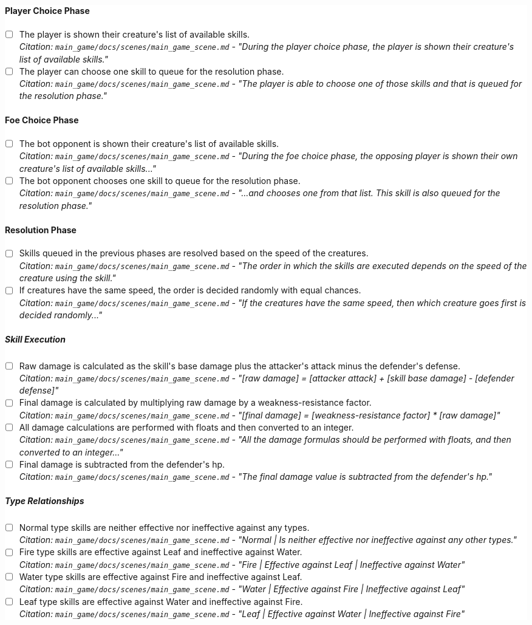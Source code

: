 #### Player Choice Phase
- [ ] The player is shown their creature's list of available skills.  
  *Citation: `main_game/docs/scenes/main_game_scene.md` - "During the player choice phase, the player is shown their creature's list of available skills."*
- [ ] The player can choose one skill to queue for the resolution phase.  
  *Citation: `main_game/docs/scenes/main_game_scene.md` - "The player is able to choose one of those skills and that is queued for the resolution phase."*

#### Foe Choice Phase
- [ ] The bot opponent is shown their creature's list of available skills.  
  *Citation: `main_game/docs/scenes/main_game_scene.md` - "During the foe choice phase, the opposing player is shown their own creature's list of available skills..."*
- [ ] The bot opponent chooses one skill to queue for the resolution phase.  
  *Citation: `main_game/docs/scenes/main_game_scene.md` - "...and chooses one from that list. This skill is also queued for the resolution phase."*

#### Resolution Phase
- [ ] Skills queued in the previous phases are resolved based on the speed of the creatures.  
  *Citation: `main_game/docs/scenes/main_game_scene.md` - "The order in which the skills are executed depends on the speed of the creature using the skill."*
- [ ] If creatures have the same speed, the order is decided randomly with equal chances.  
  *Citation: `main_game/docs/scenes/main_game_scene.md` - "If the creatures have the same speed, then which creature goes first is decided randomly..."*

##### Skill Execution
- [ ] Raw damage is calculated as the skill's base damage plus the attacker's attack minus the defender's defense.  
  *Citation: `main_game/docs/scenes/main_game_scene.md` - "[raw damage] = [attacker attack] + [skill base damage] - [defender defense]"*
- [ ] Final damage is calculated by multiplying raw damage by a weakness-resistance factor.  
  *Citation: `main_game/docs/scenes/main_game_scene.md` - "[final damage] = [weakness-resistance factor] * [raw damage]"*
- [ ] All damage calculations are performed with floats and then converted to an integer.  
  *Citation: `main_game/docs/scenes/main_game_scene.md` - "All the damage formulas should be performed with floats, and then converted to an integer..."*
- [ ] Final damage is subtracted from the defender's hp.  
  *Citation: `main_game/docs/scenes/main_game_scene.md` - "The final damage value is subtracted from the defender's hp."*

##### Type Relationships
- [ ] Normal type skills are neither effective nor ineffective against any types.  
  *Citation: `main_game/docs/scenes/main_game_scene.md` - "Normal | Is neither effective nor ineffective against any other types."*
- [ ] Fire type skills are effective against Leaf and ineffective against Water.  
  *Citation: `main_game/docs/scenes/main_game_scene.md` - "Fire | Effective against Leaf | Ineffective against Water"*
- [ ] Water type skills are effective against Fire and ineffective against Leaf.  
  *Citation: `main_game/docs/scenes/main_game_scene.md` - "Water | Effective against Fire | Ineffective against Leaf"*
- [ ] Leaf type skills are effective against Water and ineffective against Fire.  
  *Citation: `main_game/docs/scenes/main_game_scene.md` - "Leaf | Effective against Water | Ineffective against Fire"*
